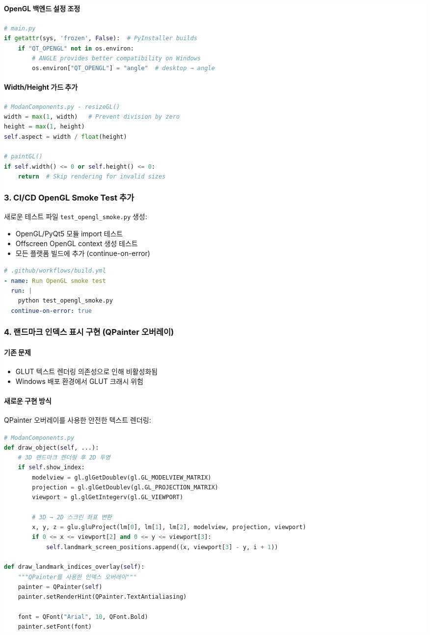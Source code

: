 #### OpenGL 백엔드 설정 조정
```python
# main.py
if getattr(sys, 'frozen', False):  # PyInstaller builds
    if "QT_OPENGL" not in os.environ:
        # ANGLE provides better compatibility on Windows
        os.environ["QT_OPENGL"] = "angle"  # desktop → angle
```

#### Width/Height 가드 추가
```python
# ModanComponents.py - resizeGL()
width = max(1, width)   # Prevent division by zero
height = max(1, height)
self.aspect = width / float(height)

# paintGL()
if self.width() <= 0 or self.height() <= 0:
    return  # Skip rendering for invalid sizes
```

### 3. CI/CD OpenGL Smoke Test 추가

새로운 테스트 파일 `test_opengl_smoke.py` 생성:
- OpenGL/PyQt5 모듈 import 테스트
- Offscreen OpenGL context 생성 테스트
- 모든 플랫폼 빌드에 추가 (continue-on-error)

```yaml
# .github/workflows/build.yml
- name: Run OpenGL smoke test
  run: |
    python test_opengl_smoke.py
  continue-on-error: true
```

### 4. 랜드마크 인덱스 표시 구현 (QPainter 오버레이)

#### 기존 문제
- GLUT 텍스트 렌더링 의존성으로 인해 비활성화됨
- Windows 배포 환경에서 GLUT 크래시 위험

#### 새로운 구현 방식
QPainter 오버레이를 사용한 안전한 텍스트 렌더링:

```python
# ModanComponents.py
def draw_object(self, ...):
    # 3D 랜드마크 렌더링 후 2D 투영
    if self.show_index:
        modelview = gl.glGetDoublev(gl.GL_MODELVIEW_MATRIX)
        projection = gl.glGetDoublev(gl.GL_PROJECTION_MATRIX)
        viewport = gl.glGetIntegerv(gl.GL_VIEWPORT)
        
        # 3D → 2D 스크린 좌표 변환
        x, y, z = glu.gluProject(lm[0], lm[1], lm[2], modelview, projection, viewport)
        if 0 <= x <= viewport[2] and 0 <= y <= viewport[3]:
            self.landmark_screen_positions.append((x, viewport[3] - y, i + 1))

def draw_landmark_indices_overlay(self):
    """QPainter를 사용한 인덱스 오버레이"""
    painter = QPainter(self)
    painter.setRenderHint(QPainter.TextAntialiasing)
    
    font = QFont("Arial", 10, QFont.Bold)
    painter.setFont(font)
```